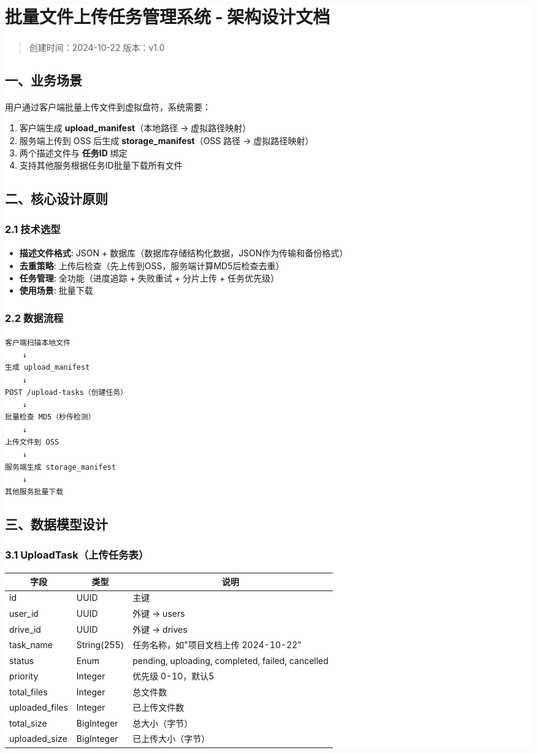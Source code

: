 # 批量文件上传任务管理系统 - 架构设计文档

> 创建时间：2024-10-22
> 版本：v1.0

## 一、业务场景

用户通过客户端批量上传文件到虚拟盘符，系统需要：
1. 客户端生成 **upload_manifest**（本地路径 → 虚拟路径映射）
2. 服务端上传到 OSS 后生成 **storage_manifest**（OSS 路径 → 虚拟路径映射）
3. 两个描述文件与 **任务ID** 绑定
4. 支持其他服务根据任务ID批量下载所有文件

## 二、核心设计原则

### 2.1 技术选型
- **描述文件格式**: JSON + 数据库（数据库存储结构化数据，JSON作为传输和备份格式）
- **去重策略**: 上传后检查（先上传到OSS，服务端计算MD5后检查去重）
- **任务管理**: 全功能（进度追踪 + 失败重试 + 分片上传 + 任务优先级）
- **使用场景**: 批量下载

### 2.2 数据流程
```
客户端扫描本地文件
    ↓
生成 upload_manifest
    ↓
POST /upload-tasks（创建任务）
    ↓
批量检查 MD5（秒传检测）
    ↓
上传文件到 OSS
    ↓
服务端生成 storage_manifest
    ↓
其他服务批量下载
```

## 三、数据模型设计

### 3.1 UploadTask（上传任务表）

| 字段 | 类型 | 说明 |
|------|------|------|
| id | UUID | 主键 |
| user_id | UUID | 外键 → users |
| drive_id | UUID | 外键 → drives |
| task_name | String(255) | 任务名称，如"项目文档上传 2024-10-22" |
| status | Enum | pending, uploading, completed, failed, cancelled |
| priority | Integer | 优先级 0-10，默认5 |
| total_files | Integer | 总文件数 |
| uploaded_files | Integer | 已上传文件数 |
| total_size | BigInteger | 总大小（字节） |
| uploaded_size | BigInteger | 已上传大小（字节） |